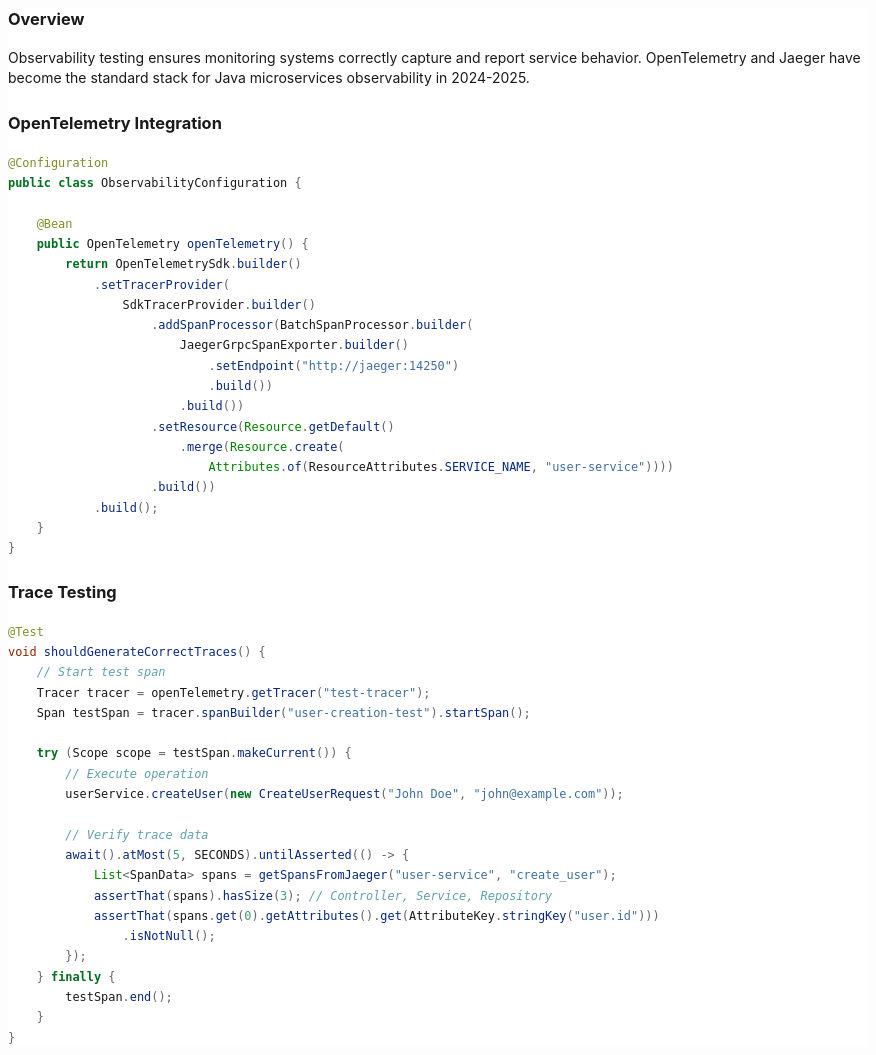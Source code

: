 ### Overview
Observability testing ensures monitoring systems correctly capture and report service behavior. OpenTelemetry and Jaeger have become the standard stack for Java microservices observability in 2024-2025.

### OpenTelemetry Integration
```java
@Configuration
public class ObservabilityConfiguration {
    
    @Bean
    public OpenTelemetry openTelemetry() {
        return OpenTelemetrySdk.builder()
            .setTracerProvider(
                SdkTracerProvider.builder()
                    .addSpanProcessor(BatchSpanProcessor.builder(
                        JaegerGrpcSpanExporter.builder()
                            .setEndpoint("http://jaeger:14250")
                            .build())
                        .build())
                    .setResource(Resource.getDefault()
                        .merge(Resource.create(
                            Attributes.of(ResourceAttributes.SERVICE_NAME, "user-service"))))
                    .build())
            .build();
    }
}
```

### Trace Testing
```java
@Test
void shouldGenerateCorrectTraces() {
    // Start test span
    Tracer tracer = openTelemetry.getTracer("test-tracer");
    Span testSpan = tracer.spanBuilder("user-creation-test").startSpan();
    
    try (Scope scope = testSpan.makeCurrent()) {
        // Execute operation
        userService.createUser(new CreateUserRequest("John Doe", "john@example.com"));
        
        // Verify trace data
        await().atMost(5, SECONDS).untilAsserted(() -> {
            List<SpanData> spans = getSpansFromJaeger("user-service", "create_user");
            assertThat(spans).hasSize(3); // Controller, Service, Repository
            assertThat(spans.get(0).getAttributes().get(AttributeKey.stringKey("user.id")))
                .isNotNull();
        });
    } finally {
        testSpan.end();
    }
}
```
